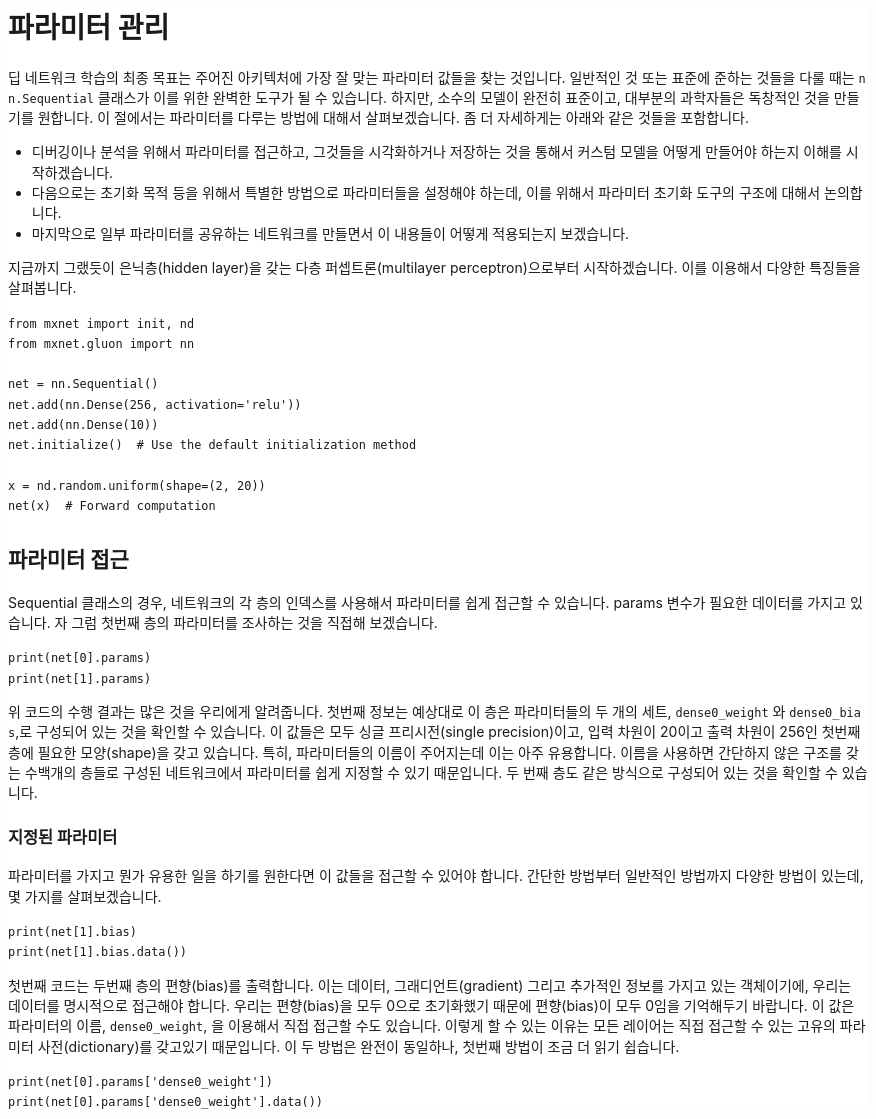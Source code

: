 # 파라미터 관리

딥 네트워크 학습의 최종 목표는 주어진 아키텍처에 가장 잘 맞는 파라미터 값들을 찾는 것입니다. 일반적인 것 또는 표준에 준하는 것들을 다룰 때는 `nn.Sequential` 클래스가 이를 위한 완벽한 도구가 될 수 있습니다. 하지만, 소수의 모델이 완전히 표준이고, 대부분의 과학자들은 독창적인 것을 만들기를 원합니다. 이 절에서는 파라미터를 다루는 방법에 대해서 살펴보겠습니다. 좀 더 자세하게는 아래와 같은 것들을 포함합니다.

* 디버깅이나 분석을 위해서 파라미터를 접근하고, 그것들을 시각화하거나 저장하는 것을 통해서 커스텀 모델을 어떻게 만들어야 하는지 이해를 시작하겠습니다.
* 다음으로는 초기화 목적 등을 위해서 특별한 방법으로 파라미터들을 설정해야 하는데, 이를 위해서 파라미터 초기화 도구의 구조에 대해서 논의합니다.
* 마지막으로 일부 파라미터를 공유하는 네트워크를 만들면서 이 내용들이 어떻게 적용되는지 보겠습니다.

지금까지 그랬듯이 은닉층(hidden layer)을 갖는 다층 퍼셉트론(multilayer perceptron)으로부터 시작하겠습니다. 이를 이용해서 다양한 특징들을 살펴봅니다.

```{.python .input  n=1}
from mxnet import init, nd
from mxnet.gluon import nn

net = nn.Sequential()
net.add(nn.Dense(256, activation='relu'))
net.add(nn.Dense(10))
net.initialize()  # Use the default initialization method

x = nd.random.uniform(shape=(2, 20))
net(x)  # Forward computation
```

## 파라미터 접근

Sequential 클래스의 경우, 네트워크의 각 층의 인덱스를 사용해서 파라미터를 쉽게 접근할 수 있습니다. params 변수가 필요한 데이터를 가지고 있습니다. 자 그럼 첫번째 층의 파라미터를 조사하는 것을 직접해 보겠습니다.

```{.python .input  n=2}
print(net[0].params)
print(net[1].params)
```

위 코드의 수행 결과는 많은 것을 우리에게 알려줍니다. 첫번째 정보는 예상대로 이 층은 파라미터들의 두 개의 세트, `dense0_weight` 와 `dense0_bias`,로 구성되어 있는 것을 확인할 수 있습니다. 이 값들은 모두 싱글 프리시전(single precision)이고, 입력 차원이 20이고 출력 차원이 256인 첫번째 층에 필요한 모양(shape)을 갖고 있습니다. 특히, 파라미터들의 이름이 주어지는데 이는 아주 유용합니다. 이름을 사용하면 간단하지 않은 구조를 갖는 수백개의 층들로 구성된 네트워크에서 파라미터를 쉽게 지정할 수 있기 때문입니다. 두 번째 층도 같은 방식으로 구성되어 있는 것을 확인할 수 있습니다.

### 지정된 파라미터

파라미터를 가지고 뭔가 유용한 일을 하기를 원한다면 이 값들을 접근할 수 있어야 합니다. 간단한 방법부터 일반적인 방법까지 다양한 방법이 있는데, 몇 가지를 살펴보겠습니다.

```{.python .input  n=3}
print(net[1].bias)
print(net[1].bias.data())
```

첫번째 코드는 두번째 층의 편향(bias)를 출력합니다. 이는 데이터, 그래디언트(gradient) 그리고 추가적인 정보를 가지고 있는 객체이기에, 우리는 데이터를 명시적으로 접근해야 합니다. 우리는 편향(bias)을 모두 0으로 초기화했기 때문에 편향(bias)이 모두 0임을 기억해두기 바랍니다. 이 값은 파라미터의 이름, `dense0_weight`, 을 이용해서 직접 접근할 수도 있습니다. 이렇게 할 수 있는 이유는 모든 레이어는 직접 접근할 수 있는 고유의 파라미터 사전(dictionary)를 갖고있기 때문입니다. 이 두 방법은 완전이 동일하나, 첫번째 방법이 조금 더 읽기 쉽습니다.

```{.python .input  n=4}
print(net[0].params['dense0_weight'])
print(net[0].params['dense0_weight'].data())
```
